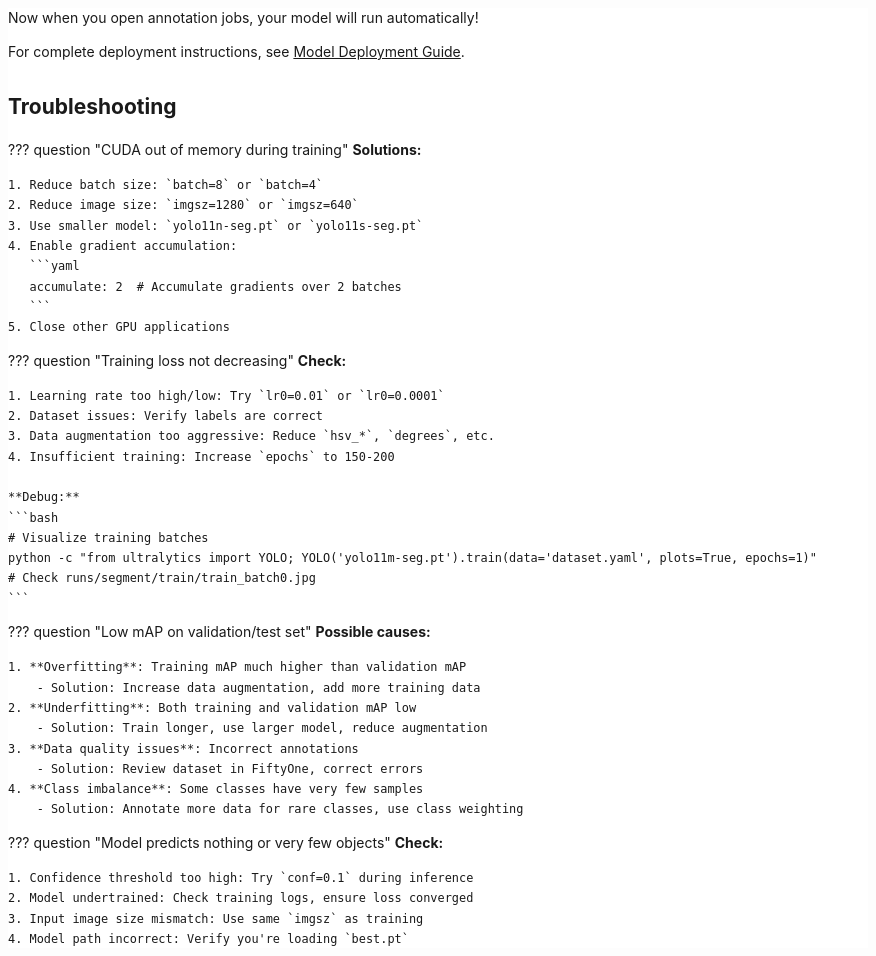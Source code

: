 Now when you open annotation jobs, your model will run automatically!

For complete deployment instructions, see [Model Deployment Guide](model-deployment.md).

## Troubleshooting

??? question "CUDA out of memory during training"
    **Solutions:**

    1. Reduce batch size: `batch=8` or `batch=4`
    2. Reduce image size: `imgsz=1280` or `imgsz=640`
    3. Use smaller model: `yolo11n-seg.pt` or `yolo11s-seg.pt`
    4. Enable gradient accumulation:
       ```yaml
       accumulate: 2  # Accumulate gradients over 2 batches
       ```
    5. Close other GPU applications

??? question "Training loss not decreasing"
    **Check:**

    1. Learning rate too high/low: Try `lr0=0.01` or `lr0=0.0001`
    2. Dataset issues: Verify labels are correct
    3. Data augmentation too aggressive: Reduce `hsv_*`, `degrees`, etc.
    4. Insufficient training: Increase `epochs` to 150-200

    **Debug:**
    ```bash
    # Visualize training batches
    python -c "from ultralytics import YOLO; YOLO('yolo11m-seg.pt').train(data='dataset.yaml', plots=True, epochs=1)"
    # Check runs/segment/train/train_batch0.jpg
    ```

??? question "Low mAP on validation/test set"
    **Possible causes:**

    1. **Overfitting**: Training mAP much higher than validation mAP
        - Solution: Increase data augmentation, add more training data
    2. **Underfitting**: Both training and validation mAP low
        - Solution: Train longer, use larger model, reduce augmentation
    3. **Data quality issues**: Incorrect annotations
        - Solution: Review dataset in FiftyOne, correct errors
    4. **Class imbalance**: Some classes have very few samples
        - Solution: Annotate more data for rare classes, use class weighting

??? question "Model predicts nothing or very few objects"
    **Check:**

    1. Confidence threshold too high: Try `conf=0.1` during inference
    2. Model undertrained: Check training logs, ensure loss converged
    3. Input image size mismatch: Use same `imgsz` as training
    4. Model path incorrect: Verify you're loading `best.pt`
